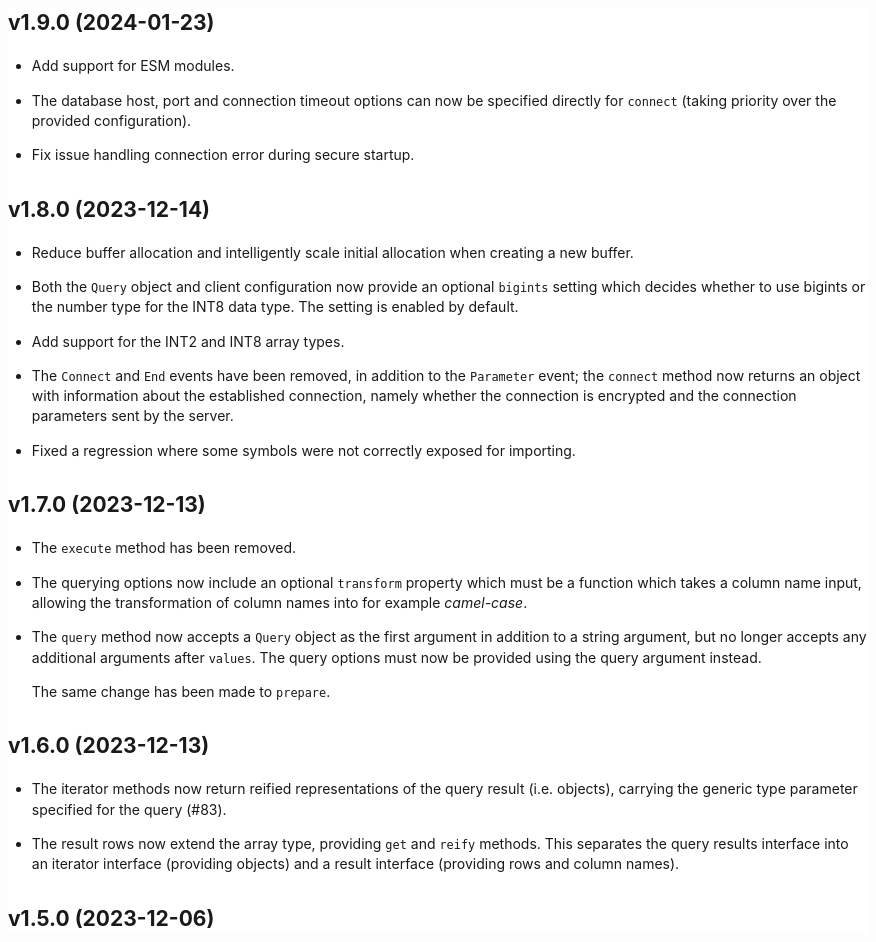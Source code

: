 ## v1.9.0 (2024-01-23)

- Add support for ESM modules.

- The database host, port and connection timeout options can now be
  specified directly for `connect` (taking priority over the
  provided configuration).

- Fix issue handling connection error during secure startup.

## v1.8.0 (2023-12-14)

- Reduce buffer allocation and intelligently scale initial allocation when creating
  a new buffer.

- Both the `Query` object and client configuration now provide an optional `bigints`
  setting which decides whether to use bigints or the number type for the INT8
  data type. The setting is enabled by default.

- Add support for the INT2 and INT8 array types.

- The `Connect` and `End` events have been removed, in addition to the `Parameter`
  event; the `connect` method now returns an object with information about the
  established connection, namely whether the connection is encrypted and the
  connection parameters sent by the server.

- Fixed a regression where some symbols were not correctly exposed for importing.

## v1.7.0 (2023-12-13)

- The `execute` method has been removed.

- The querying options now include an optional `transform` property which must be
  a function which takes a column name input, allowing the transformation of column
  names into for example _camel-case_.

- The `query` method now accepts a `Query` object as the first argument in
  addition to a string argument, but no longer accepts any additional arguments
  after `values`. The query options must now be provided using the query argument
  instead.

  The same change has been made to `prepare`.

## v1.6.0 (2023-12-13)

- The iterator methods now return reified representations of the query result
  (i.e. objects), carrying the generic type parameter specified for the query
  (#83).

- The result rows now extend the array type, providing `get` and `reify` methods.
  This separates the query results interface into an iterator interface (providing
  objects) and a result interface (providing rows and column names).

## v1.5.0 (2023-12-06)
